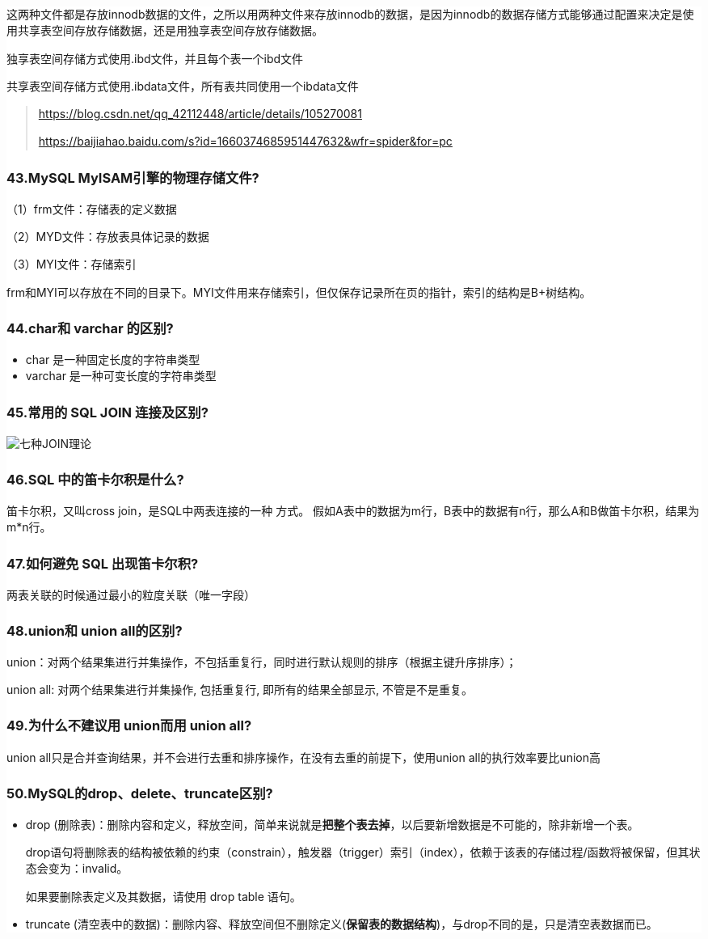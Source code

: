 这两种文件都是存放innodb数据的文件，之所以用两种文件来存放innodb的数据，是因为innodb的数据存储方式能够通过配置来决定是使用共享表空间存放存储数据，还是用独享表空间存放存储数据。

独享表空间存储方式使用.ibd文件，并且每个表一个ibd文件

共享表空间存储方式使用.ibdata文件，所有表共同使用一个ibdata文件

> https://blog.csdn.net/qq_42112448/article/details/105270081
>
> https://baijiahao.baidu.com/s?id=1660374685951447632&wfr=spider&for=pc

### 43.MySQL MyISAM引擎的物理存储文件?

（1）frm文件：存储表的定义数据

（2）MYD文件：存放表具体记录的数据

（3）MYI文件：存储索引

frm和MYI可以存放在不同的目录下。MYI文件用来存储索引，但仅保存记录所在页的指针，索引的结构是B+树结构。

### 44.char和 varchar 的区别?

- char 是一种固定长度的字符串类型
- varchar 是一种可变长度的字符串类型

### 45.常用的 SQL JOIN 连接及区别?

![七种JOIN理论](https://note-java.oss-cn-beijing.aliyuncs.com/img/20200801212011559.jpg)

### 46.SQL 中的笛卡尔积是什么?

笛卡尔积，又叫cross join，是SQL中两表连接的一种	方式。
假如A表中的数据为m行，B表中的数据有n行，那么A和B做笛卡尔积，结果为m*n行。

### 47.如何避免 SQL 出现笛卡尔积?

两表关联的时候通过最小的粒度关联（唯一字段）

### 48.union和 union all的区别?

union：对两个结果集进行并集操作，不包括重复行，同时进行默认规则的排序（根据主键升序排序）；

union all: 对两个结果集进行并集操作, 包括重复行, 即所有的结果全部显示, 不管是不是重复。

### 49.为什么不建议用 union而用 union all?

union all只是合并查询结果，并不会进行去重和排序操作，在没有去重的前提下，使用union all的执行效率要比union高

### 50.MySQL的drop、delete、truncate区别?

- drop (删除表)：删除内容和定义，释放空间，简单来说就是**把整个表去掉**，以后要新增数据是不可能的，除非新增一个表。

  drop语句将删除表的结构被依赖的约束（constrain），触发器（trigger）索引（index），依赖于该表的存储过程/函数将被保留，但其状态会变为：invalid。

  如果要删除表定义及其数据，请使用 drop table 语句。

- truncate (清空表中的数据)：删除内容、释放空间但不删除定义(**保留表的数据结构**)，与drop不同的是，只是清空表数据而已。
